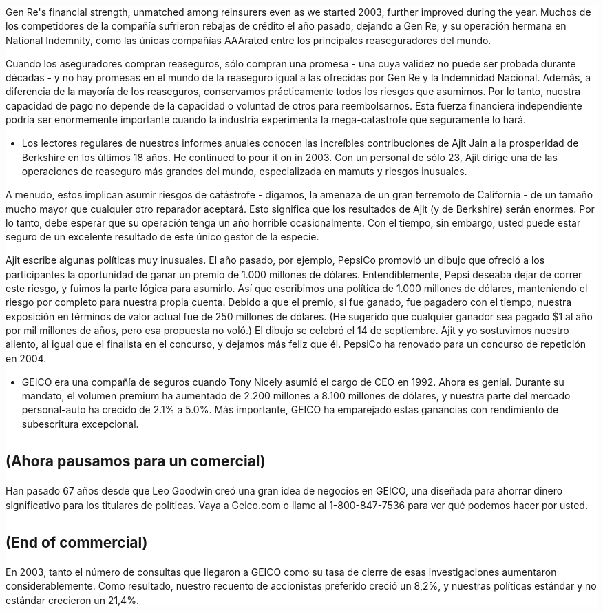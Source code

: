 Gen Re's financial strength, unmatched among reinsurers even as we started 2003, further improved during the year. Muchos de los competidores de la compañía sufrieron rebajas de crédito el año pasado, dejando a Gen Re, y su operación hermana en National Indemnity, como las únicas compañías AAArated entre los principales reaseguradores del mundo.


Cuando los aseguradores compran reaseguros, sólo compran una promesa - una cuya validez no puede ser probada durante décadas - y no hay promesas en el mundo de la reaseguro igual a las ofrecidas por Gen Re y la Indemnidad Nacional. Además, a diferencia de la mayoría de los reaseguros, conservamos prácticamente todos los riesgos que asumimos. Por lo tanto, nuestra capacidad de pago no depende de la capacidad o voluntad de otros para reembolsarnos. Esta fuerza financiera independiente podría ser enormemente importante cuando la industria experimenta la mega-catastrofe que seguramente lo hará.


* Los lectores regulares de nuestros informes anuales conocen las increíbles contribuciones de Ajit Jain a la prosperidad de Berkshire en los últimos 18 años. He continued to pour it on in 2003. Con un personal de sólo 23, Ajit dirige una de las operaciones de reaseguro más grandes del mundo, especializada en mamuts y riesgos inusuales.



A menudo, estos implican asumir riesgos de catástrofe - digamos, la amenaza de un gran terremoto de California - de un tamaño mucho mayor que cualquier otro reparador aceptará. Esto significa que los resultados de Ajit (y de Berkshire) serán enormes. Por lo tanto, debe esperar que su operación tenga un año horrible ocasionalmente. Con el tiempo, sin embargo, usted puede estar seguro de un excelente resultado de este único gestor de la especie.


Ajit escribe algunas políticas muy inusuales. El año pasado, por ejemplo, PepsiCo promovió un dibujo que ofreció a los participantes la oportunidad de ganar un premio de 1.000 millones de dólares. Entendiblemente, Pepsi deseaba dejar de correr este riesgo, y fuimos la parte lógica para asumirlo. Así que escribimos una política de 1.000 millones de dólares, manteniendo el riesgo por completo para nuestra propia cuenta. Debido a que el premio, si fue ganado, fue pagadero con el tiempo, nuestra exposición en términos de valor actual fue de 250 millones de dólares. (He sugerido que cualquier ganador sea pagado $1 al año por mil millones de años, pero esa propuesta no voló.) El dibujo se celebró el 14 de septiembre. Ajit y yo sostuvimos nuestro aliento, al igual que el finalista en el concurso, y dejamos más feliz que él. PepsiCo ha renovado para un concurso de repetición en 2004.


* GEICO era una compañía de seguros cuando Tony Nicely asumió el cargo de CEO en 1992. Ahora es genial. Durante su mandato, el volumen premium ha aumentado de 2.200 millones a 8.100 millones de dólares, y nuestra parte del mercado personal-auto ha crecido de 2.1% a 5.0%. Más importante, GEICO ha emparejado estas ganancias con rendimiento de subescritura excepcional.


## (Ahora pausamos para un comercial)


Han pasado 67 años desde que Leo Goodwin creó una gran idea de negocios en GEICO, una diseñada para ahorrar dinero significativo para los titulares de políticas. Vaya a Geico.com o llame al 1-800-847-7536 para ver qué podemos hacer por usted.


## (End of commercial)


En 2003, tanto el número de consultas que llegaron a GEICO como su tasa de cierre de esas investigaciones aumentaron considerablemente. Como resultado, nuestro recuento de accionistas preferido creció un 8,2%, y nuestras políticas estándar y no estándar crecieron un 21,4%.
